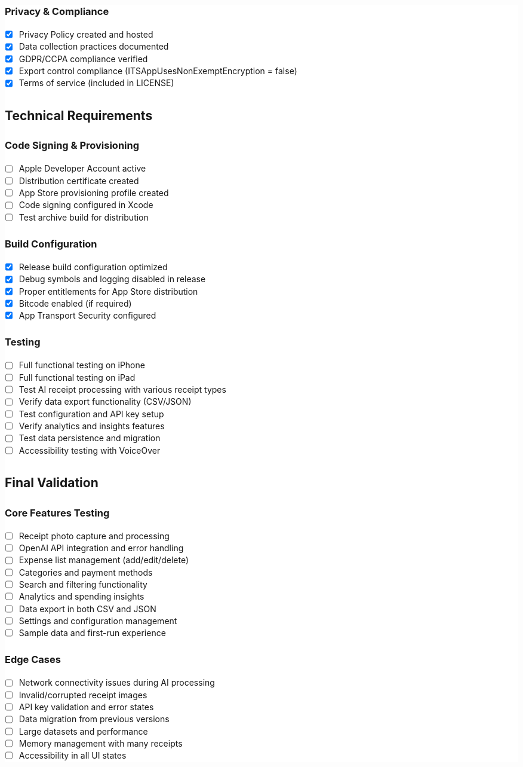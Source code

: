 ### Privacy & Compliance
- [x] Privacy Policy created and hosted
- [x] Data collection practices documented
- [x] GDPR/CCPA compliance verified
- [x] Export control compliance (ITSAppUsesNonExemptEncryption = false)
- [x] Terms of service (included in LICENSE)

## Technical Requirements

### Code Signing & Provisioning
- [ ] Apple Developer Account active
- [ ] Distribution certificate created
- [ ] App Store provisioning profile created
- [ ] Code signing configured in Xcode
- [ ] Test archive build for distribution

### Build Configuration
- [x] Release build configuration optimized
- [x] Debug symbols and logging disabled in release
- [x] Proper entitlements for App Store distribution
- [x] Bitcode enabled (if required)
- [x] App Transport Security configured

### Testing
- [ ] Full functional testing on iPhone
- [ ] Full functional testing on iPad  
- [ ] Test AI receipt processing with various receipt types
- [ ] Verify data export functionality (CSV/JSON)
- [ ] Test configuration and API key setup
- [ ] Verify analytics and insights features
- [ ] Test data persistence and migration
- [ ] Accessibility testing with VoiceOver

## Final Validation

### Core Features Testing
- [ ] Receipt photo capture and processing
- [ ] OpenAI API integration and error handling
- [ ] Expense list management (add/edit/delete)
- [ ] Categories and payment methods
- [ ] Search and filtering functionality
- [ ] Analytics and spending insights
- [ ] Data export in both CSV and JSON
- [ ] Settings and configuration management
- [ ] Sample data and first-run experience

### Edge Cases
- [ ] Network connectivity issues during AI processing
- [ ] Invalid/corrupted receipt images
- [ ] API key validation and error states
- [ ] Data migration from previous versions
- [ ] Large datasets and performance
- [ ] Memory management with many receipts
- [ ] Accessibility in all UI states
